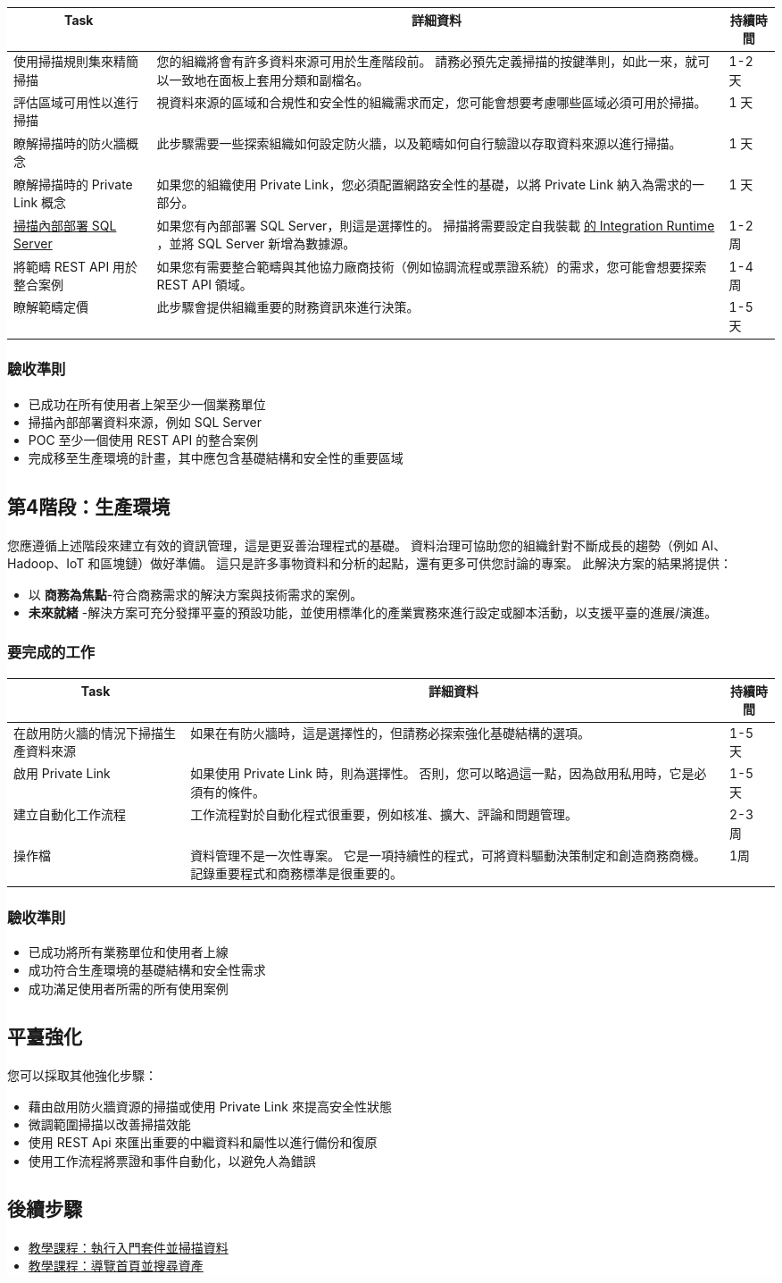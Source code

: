|Task|詳細資料|持續時間|
|---------|---------|---------|
|使用掃描規則集來精簡掃描|您的組織將會有許多資料來源可用於生產階段前。 請務必預先定義掃描的按鍵準則，如此一來，就可以一致地在面板上套用分類和副檔名。|1-2 天|
|評估區域可用性以進行掃描|視資料來源的區域和合規性和安全性的組織需求而定，您可能會想要考慮哪些區域必須可用於掃描。|1 天|
|瞭解掃描時的防火牆概念|此步驟需要一些探索組織如何設定防火牆，以及範疇如何自行驗證以存取資料來源以進行掃描。|1 天|
|瞭解掃描時的 Private Link 概念|如果您的組織使用 Private Link，您必須配置網路安全性的基礎，以將 Private Link 納入為需求的一部分。|1 天|
|[掃描內部部署 SQL Server](register-scan-on-premises-sql-server.md)|如果您有內部部署 SQL Server，則這是選擇性的。 掃描將需要設定自我裝載 [的 Integration Runtime](manage-integration-runtimes.md) ，並將 SQL Server 新增為數據源。|1-2 周|
|將範疇 REST API 用於整合案例|如果您有需要整合範疇與其他協力廠商技術（例如協調流程或票證系統）的需求，您可能會想要探索 REST API 領域。|1-4 周|
|瞭解範疇定價|此步驟會提供組織重要的財務資訊來進行決策。|1-5 天|

### <a name="acceptance-criteria"></a>驗收準則

* 已成功在所有使用者上架至少一個業務單位
* 掃描內部部署資料來源，例如 SQL Server
* POC 至少一個使用 REST API 的整合案例
* 完成移至生產環境的計畫，其中應包含基礎結構和安全性的重要區域

## <a name="phase-4-production"></a>第4階段：生產環境

您應遵循上述階段來建立有效的資訊管理，這是更妥善治理程式的基礎。 資料治理可協助您的組織針對不斷成長的趨勢（例如 AI、Hadoop、IoT 和區塊鏈）做好準備。 這只是許多事物資料和分析的起點，還有更多可供您討論的專案。 此解決方案的結果將提供：

* 以 **商務為焦點**-符合商務需求的解決方案與技術需求的案例。
* **未來就緒** -解決方案可充分發揮平臺的預設功能，並使用標準化的產業實務來進行設定或腳本活動，以支援平臺的進展/演進。

### <a name="tasks-to-complete"></a>要完成的工作

|Task|詳細資料|持續時間|
|---------|---------|---------|
|在啟用防火牆的情況下掃描生產資料來源|如果在有防火牆時，這是選擇性的，但請務必探索強化基礎結構的選項。|1-5 天|
|啟用 Private Link|如果使用 Private Link 時，則為選擇性。 否則，您可以略過這一點，因為啟用私用時，它是必須有的條件。|1-5 天|
|建立自動化工作流程|工作流程對於自動化程式很重要，例如核准、擴大、評論和問題管理。|2-3 周|
|操作檔|資料管理不是一次性專案。 它是一項持續性的程式，可將資料驅動決策制定和創造商務商機。 記錄重要程式和商務標準是很重要的。|1周|

### <a name="acceptance-criteria"></a>驗收準則

* 已成功將所有業務單位和使用者上線
* 成功符合生產環境的基礎結構和安全性需求
* 成功滿足使用者所需的所有使用案例

## <a name="platform-hardening"></a>平臺強化

您可以採取其他強化步驟：

* 藉由啟用防火牆資源的掃描或使用 Private Link 來提高安全性狀態
* 微調範圍掃描以改善掃描效能
* 使用 REST Api 來匯出重要的中繼資料和屬性以進行備份和復原
* 使用工作流程將票證和事件自動化，以避免人為錯誤

## <a name="next-steps"></a>後續步驟

- [教學課程：執行入門套件並掃描資料](tutorial-scan-data.md)
- [教學課程：導覽首頁並搜尋資產](tutorial-asset-search.md)
